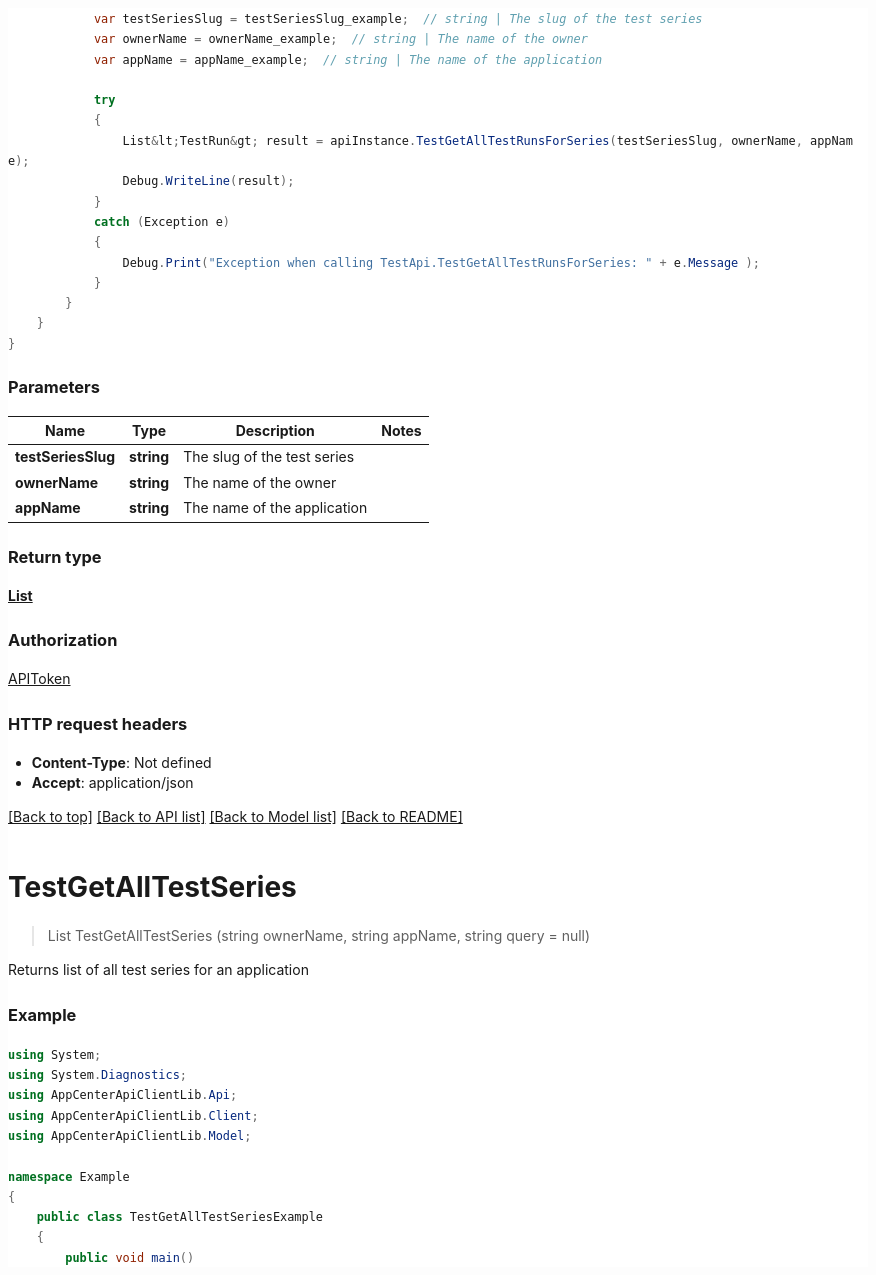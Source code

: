```csharp
            var testSeriesSlug = testSeriesSlug_example;  // string | The slug of the test series
            var ownerName = ownerName_example;  // string | The name of the owner
            var appName = appName_example;  // string | The name of the application

            try
            {
                List&lt;TestRun&gt; result = apiInstance.TestGetAllTestRunsForSeries(testSeriesSlug, ownerName, appName);
                Debug.WriteLine(result);
            }
            catch (Exception e)
            {
                Debug.Print("Exception when calling TestApi.TestGetAllTestRunsForSeries: " + e.Message );
            }
        }
    }
}
```

### Parameters

Name | Type | Description  | Notes
------------- | ------------- | ------------- | -------------
 **testSeriesSlug** | **string**| The slug of the test series | 
 **ownerName** | **string**| The name of the owner | 
 **appName** | **string**| The name of the application | 

### Return type

[**List<TestRun>**](TestRun.md)

### Authorization

[APIToken](../README.md#APIToken)

### HTTP request headers

 - **Content-Type**: Not defined
 - **Accept**: application/json

[[Back to top]](#) [[Back to API list]](../README.md#documentation-for-api-endpoints) [[Back to Model list]](../README.md#documentation-for-models) [[Back to README]](../README.md)
<a name="testgetalltestseries"></a>
# **TestGetAllTestSeries**
> List<TestSeries1> TestGetAllTestSeries (string ownerName, string appName, string query = null)



Returns list of all test series for an application

### Example
```csharp
using System;
using System.Diagnostics;
using AppCenterApiClientLib.Api;
using AppCenterApiClientLib.Client;
using AppCenterApiClientLib.Model;

namespace Example
{
    public class TestGetAllTestSeriesExample
    {
        public void main()
```